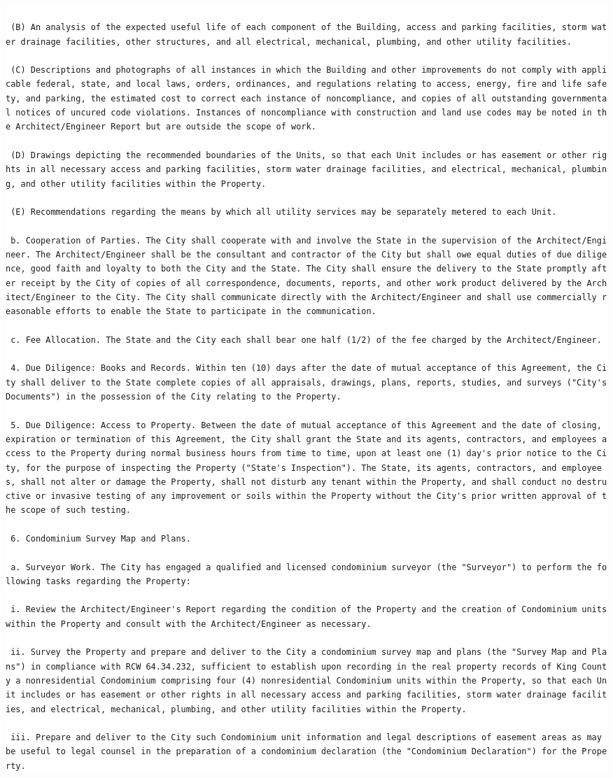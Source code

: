 ```

 (B) An analysis of the expected useful life of each component of the Building, access and parking facilities, storm water drainage facilities, other structures, and all electrical, mechanical, plumbing, and other utility facilities.

 (C) Descriptions and photographs of all instances in which the Building and other improvements do not comply with applicable federal, state, and local laws, orders, ordinances, and regulations relating to access, energy, fire and life safety, and parking, the estimated cost to correct each instance of noncompliance, and copies of all outstanding governmental notices of uncured code violations. Instances of noncompliance with construction and land use codes may be noted in the Architect/Engineer Report but are outside the scope of work.

 (D) Drawings depicting the recommended boundaries of the Units, so that each Unit includes or has easement or other rights in all necessary access and parking facilities, storm water drainage facilities, and electrical, mechanical, plumbing, and other utility facilities within the Property.

 (E) Recommendations regarding the means by which all utility services may be separately metered to each Unit.

 b. Cooperation of Parties. The City shall cooperate with and involve the State in the supervision of the Architect/Engineer. The Architect/Engineer shall be the consultant and contractor of the City but shall owe equal duties of due diligence, good faith and loyalty to both the City and the State. The City shall ensure the delivery to the State promptly after receipt by the City of copies of all correspondence, documents, reports, and other work product delivered by the Architect/Engineer to the City. The City shall communicate directly with the Architect/Engineer and shall use commercially reasonable efforts to enable the State to participate in the communication.

 c. Fee Allocation. The State and the City each shall bear one half (1/2) of the fee charged by the Architect/Engineer.

 4. Due Diligence: Books and Records. Within ten (10) days after the date of mutual acceptance of this Agreement, the City shall deliver to the State complete copies of all appraisals, drawings, plans, reports, studies, and surveys ("City's Documents") in the possession of the City relating to the Property.

 5. Due Diligence: Access to Property. Between the date of mutual acceptance of this Agreement and the date of closing, expiration or termination of this Agreement, the City shall grant the State and its agents, contractors, and employees access to the Property during normal business hours from time to time, upon at least one (1) day's prior notice to the City, for the purpose of inspecting the Property ("State's Inspection"). The State, its agents, contractors, and employees, shall not alter or damage the Property, shall not disturb any tenant within the Property, and shall conduct no destructive or invasive testing of any improvement or soils within the Property without the City's prior written approval of the scope of such testing.

 6. Condominium Survey Map and Plans.

 a. Surveyor Work. The City has engaged a qualified and licensed condominium surveyor (the "Surveyor") to perform the following tasks regarding the Property:

 i. Review the Architect/Engineer's Report regarding the condition of the Property and the creation of Condominium units within the Property and consult with the Architect/Engineer as necessary.

 ii. Survey the Property and prepare and deliver to the City a condominium survey map and plans (the "Survey Map and Plans") in compliance with RCW 64.34.232, sufficient to establish upon recording in the real property records of King County a nonresidential Condominium comprising four (4) nonresidential Condominium units within the Property, so that each Unit includes or has easement or other rights in all necessary access and parking facilities, storm water drainage facilities, and electrical, mechanical, plumbing, and other utility facilities within the Property.

 iii. Prepare and deliver to the City such Condominium unit information and legal descriptions of easement areas as may be useful to legal counsel in the preparation of a condominium declaration (the "Condominium Declaration") for the Property.

```